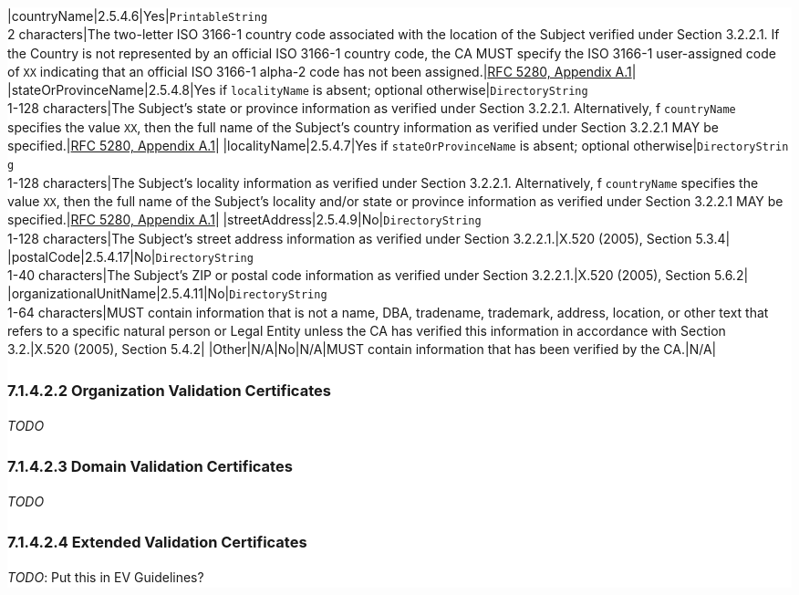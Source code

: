 |countryName|2.5.4.6|Yes|`PrintableString`<br>2 characters|The two-letter ISO 3166-1 country code associated with the location of the Subject verified under Section 3.2.2.1. If the Country is not represented by an official ISO 3166-1 country code, the CA MUST specify the ISO 3166-1 user-assigned code of `XX` indicating that an official ISO 3166-1 alpha-2 code has not been assigned.|[RFC 5280, Appendix A.1](https://tools.ietf.org/html/rfc5280#appendix-A.1)|
|stateOrProvinceName|2.5.4.8|Yes if `localityName` is absent; optional otherwise|`DirectoryString`<br>1-128 characters|The Subject’s state or province information as verified under Section 3.2.2.1. Alternatively, f `countryName` specifies the value `XX`, then the full name of the Subject’s country information as verified under Section 3.2.2.1 MAY be specified.|[RFC 5280, Appendix A.1](https://tools.ietf.org/html/rfc5280#appendix-A.1)|
|localityName|2.5.4.7|Yes if `stateOrProvinceName` is absent; optional otherwise|`DirectoryString`<br>1-128 characters|The Subject’s locality information as verified under Section 3.2.2.1. Alternatively, f `countryName` specifies the value `XX`, then the full name of the Subject’s locality and/or state or province information as verified under Section 3.2.2.1 MAY be specified.|[RFC 5280, Appendix A.1](https://tools.ietf.org/html/rfc5280#appendix-A.1)|
|streetAddress|2.5.4.9|No|`DirectoryString`<br>1-128 characters|The Subject’s street address information as verified under Section 3.2.2.1.|X.520 (2005), Section 5.3.4|
|postalCode|2.5.4.17|No|`DirectoryString`<br>1-40 characters|The Subject’s ZIP or postal code information as verified under Section 3.2.2.1.|X.520 (2005), Section 5.6.2|
|organizationalUnitName|2.5.4.11|No|`DirectoryString`<br>1-64 characters|MUST contain information that is not a name, DBA, tradename, trademark, address, location, or other text that refers to a specific natural person or Legal Entity unless the CA has verified this information in accordance with Section 3.2.|X.520 (2005), Section 5.4.2|
|Other|N/A|No|N/A|MUST contain information that has been verified by the CA.|N/A|

### 7.1.4.2.2 Organization Validation Certificates

*TODO*

### 7.1.4.2.3 Domain Validation Certificates

*TODO*

### 7.1.4.2.4 Extended Validation Certificates

*TODO*: Put this in EV Guidelines?